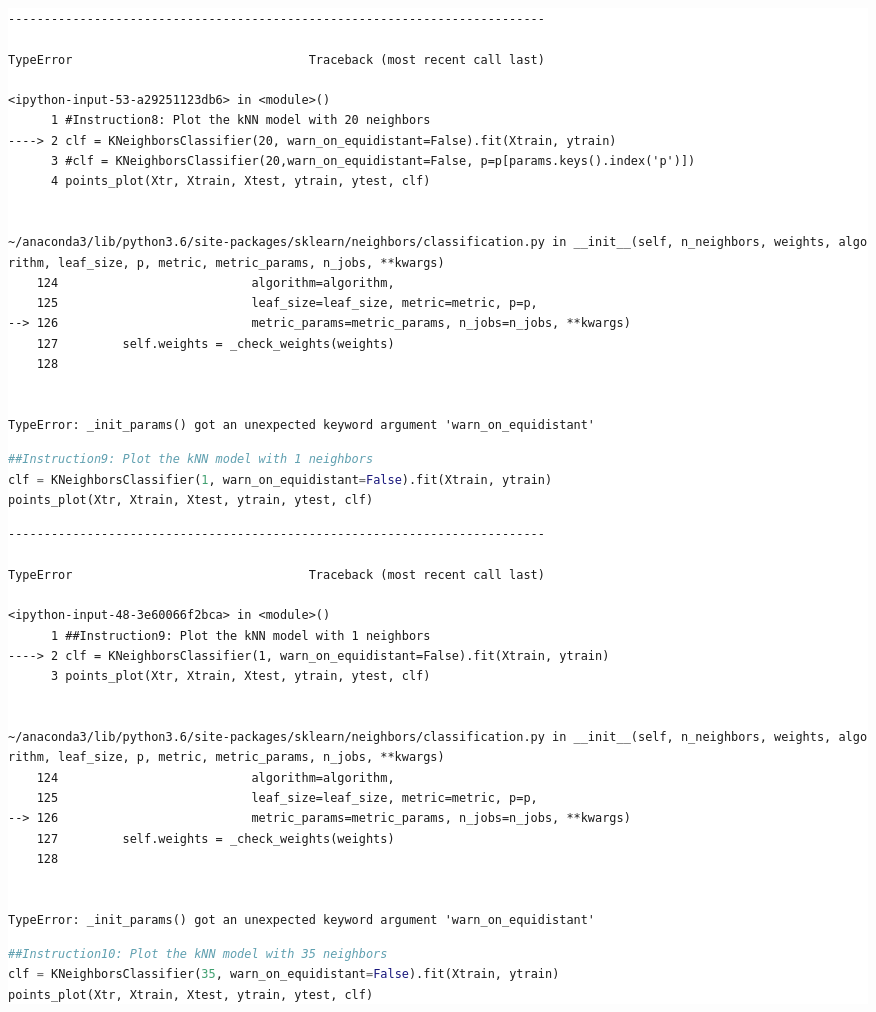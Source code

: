 
    ---------------------------------------------------------------------------

    TypeError                                 Traceback (most recent call last)

    <ipython-input-53-a29251123db6> in <module>()
          1 #Instruction8: Plot the kNN model with 20 neighbors
    ----> 2 clf = KNeighborsClassifier(20, warn_on_equidistant=False).fit(Xtrain, ytrain)
          3 #clf = KNeighborsClassifier(20,warn_on_equidistant=False, p=p[params.keys().index('p')])
          4 points_plot(Xtr, Xtrain, Xtest, ytrain, ytest, clf)


    ~/anaconda3/lib/python3.6/site-packages/sklearn/neighbors/classification.py in __init__(self, n_neighbors, weights, algorithm, leaf_size, p, metric, metric_params, n_jobs, **kwargs)
        124                           algorithm=algorithm,
        125                           leaf_size=leaf_size, metric=metric, p=p,
    --> 126                           metric_params=metric_params, n_jobs=n_jobs, **kwargs)
        127         self.weights = _check_weights(weights)
        128 


    TypeError: _init_params() got an unexpected keyword argument 'warn_on_equidistant'



```python
##Instruction9: Plot the kNN model with 1 neighbors
clf = KNeighborsClassifier(1, warn_on_equidistant=False).fit(Xtrain, ytrain)
points_plot(Xtr, Xtrain, Xtest, ytrain, ytest, clf)
```


    ---------------------------------------------------------------------------

    TypeError                                 Traceback (most recent call last)

    <ipython-input-48-3e60066f2bca> in <module>()
          1 ##Instruction9: Plot the kNN model with 1 neighbors
    ----> 2 clf = KNeighborsClassifier(1, warn_on_equidistant=False).fit(Xtrain, ytrain)
          3 points_plot(Xtr, Xtrain, Xtest, ytrain, ytest, clf)


    ~/anaconda3/lib/python3.6/site-packages/sklearn/neighbors/classification.py in __init__(self, n_neighbors, weights, algorithm, leaf_size, p, metric, metric_params, n_jobs, **kwargs)
        124                           algorithm=algorithm,
        125                           leaf_size=leaf_size, metric=metric, p=p,
    --> 126                           metric_params=metric_params, n_jobs=n_jobs, **kwargs)
        127         self.weights = _check_weights(weights)
        128 


    TypeError: _init_params() got an unexpected keyword argument 'warn_on_equidistant'



```python
##Instruction10: Plot the kNN model with 35 neighbors
clf = KNeighborsClassifier(35, warn_on_equidistant=False).fit(Xtrain, ytrain)
points_plot(Xtr, Xtrain, Xtest, ytrain, ytest, clf)
```

